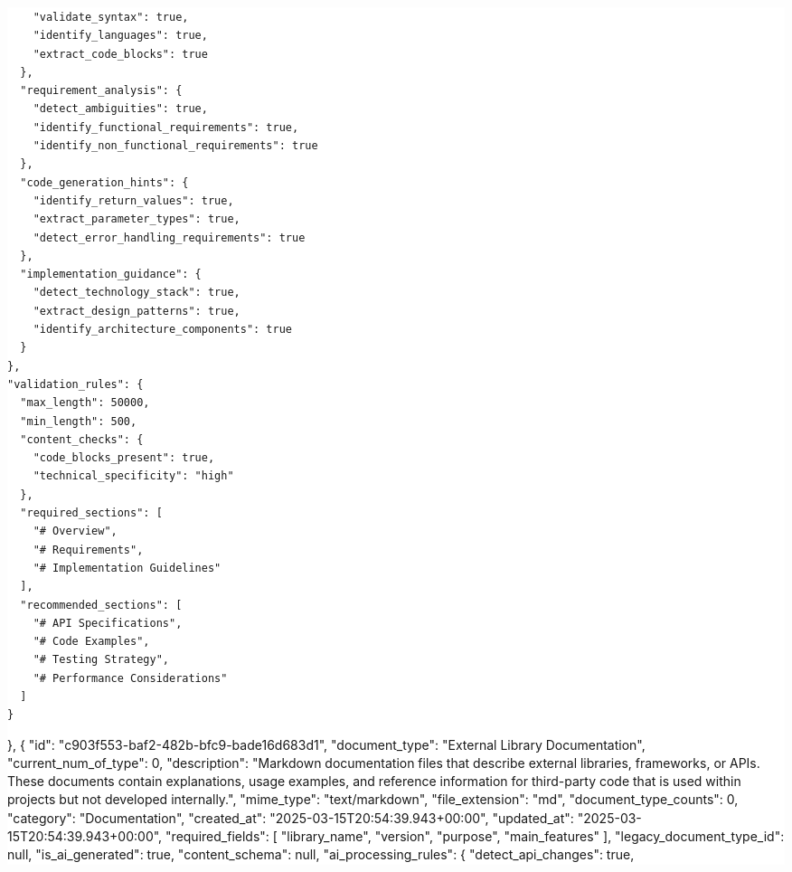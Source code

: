         "validate_syntax": true,
        "identify_languages": true,
        "extract_code_blocks": true
      },
      "requirement_analysis": {
        "detect_ambiguities": true,
        "identify_functional_requirements": true,
        "identify_non_functional_requirements": true
      },
      "code_generation_hints": {
        "identify_return_values": true,
        "extract_parameter_types": true,
        "detect_error_handling_requirements": true
      },
      "implementation_guidance": {
        "detect_technology_stack": true,
        "extract_design_patterns": true,
        "identify_architecture_components": true
      }
    },
    "validation_rules": {
      "max_length": 50000,
      "min_length": 500,
      "content_checks": {
        "code_blocks_present": true,
        "technical_specificity": "high"
      },
      "required_sections": [
        "# Overview",
        "# Requirements",
        "# Implementation Guidelines"
      ],
      "recommended_sections": [
        "# API Specifications",
        "# Code Examples",
        "# Testing Strategy",
        "# Performance Considerations"
      ]
    }
  },
  {
    "id": "c903f553-baf2-482b-bfc9-bade16d683d1",
    "document_type": "External Library Documentation",
    "current_num_of_type": 0,
    "description": "Markdown documentation files that describe external libraries, frameworks, or APIs. These documents contain explanations, usage examples, and reference information for third-party code that is used within projects but not developed internally.",
    "mime_type": "text/markdown",
    "file_extension": "md",
    "document_type_counts": 0,
    "category": "Documentation",
    "created_at": "2025-03-15T20:54:39.943+00:00",
    "updated_at": "2025-03-15T20:54:39.943+00:00",
    "required_fields": [
      "library_name",
      "version",
      "purpose",
      "main_features"
    ],
    "legacy_document_type_id": null,
    "is_ai_generated": true,
    "content_schema": null,
    "ai_processing_rules": {
      "detect_api_changes": true,